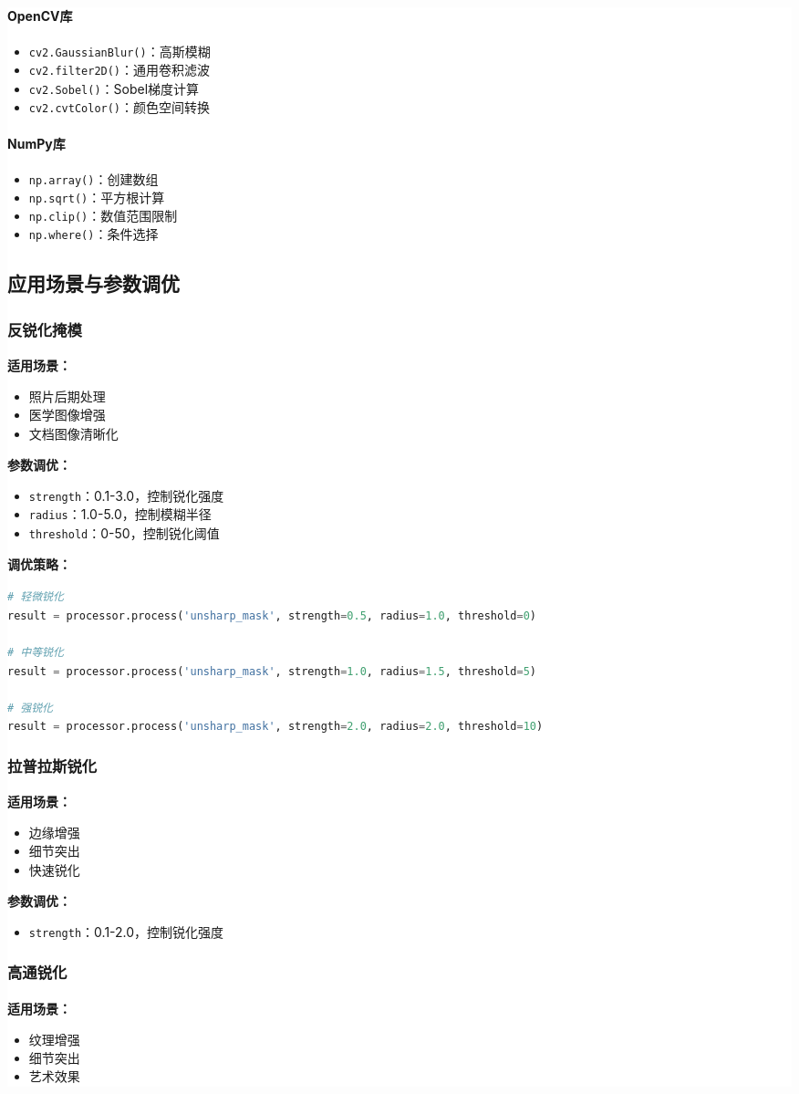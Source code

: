 #### OpenCV库
- `cv2.GaussianBlur()`：高斯模糊
- `cv2.filter2D()`：通用卷积滤波
- `cv2.Sobel()`：Sobel梯度计算
- `cv2.cvtColor()`：颜色空间转换

#### NumPy库
- `np.array()`：创建数组
- `np.sqrt()`：平方根计算
- `np.clip()`：数值范围限制
- `np.where()`：条件选择

## 应用场景与参数调优

### 反锐化掩模
**适用场景：**
- 照片后期处理
- 医学图像增强
- 文档图像清晰化

**参数调优：**
- `strength`：0.1-3.0，控制锐化强度
- `radius`：1.0-5.0，控制模糊半径
- `threshold`：0-50，控制锐化阈值

**调优策略：**
```python
# 轻微锐化
result = processor.process('unsharp_mask', strength=0.5, radius=1.0, threshold=0)

# 中等锐化
result = processor.process('unsharp_mask', strength=1.0, radius=1.5, threshold=5)

# 强锐化
result = processor.process('unsharp_mask', strength=2.0, radius=2.0, threshold=10)
```

### 拉普拉斯锐化
**适用场景：**
- 边缘增强
- 细节突出
- 快速锐化

**参数调优：**
- `strength`：0.1-2.0，控制锐化强度

### 高通锐化
**适用场景：**
- 纹理增强
- 细节突出
- 艺术效果
